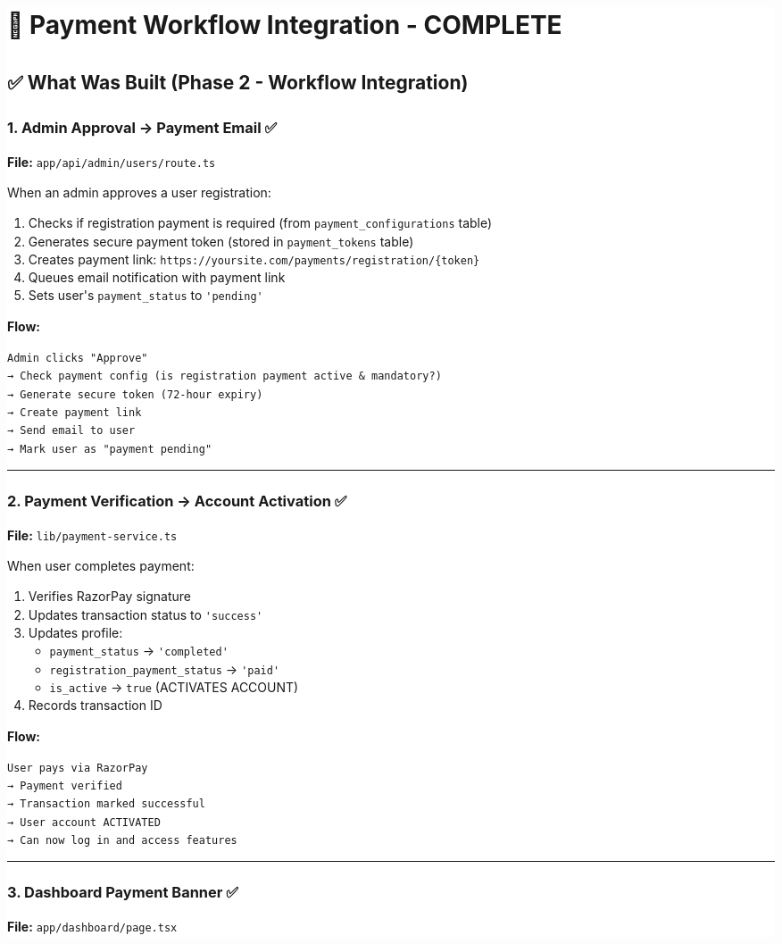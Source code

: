 # 🎉 Payment Workflow Integration - COMPLETE

## ✅ What Was Built (Phase 2 - Workflow Integration)

### 1. **Admin Approval → Payment Email** ✅
**File:** `app/api/admin/users/route.ts`

When an admin approves a user registration:
1. Checks if registration payment is required (from `payment_configurations` table)
2. Generates secure payment token (stored in `payment_tokens` table)
3. Creates payment link: `https://yoursite.com/payments/registration/{token}`
4. Queues email notification with payment link
5. Sets user's `payment_status` to `'pending'`

**Flow:**
```
Admin clicks "Approve" 
→ Check payment config (is registration payment active & mandatory?)
→ Generate secure token (72-hour expiry)
→ Create payment link
→ Send email to user
→ Mark user as "payment pending"
```

---

### 2. **Payment Verification → Account Activation** ✅
**File:** `lib/payment-service.ts`

When user completes payment:
1. Verifies RazorPay signature
2. Updates transaction status to `'success'`
3. Updates profile:
   - `payment_status` → `'completed'`
   - `registration_payment_status` → `'paid'`
   - `is_active` → `true` (ACTIVATES ACCOUNT)
4. Records transaction ID

**Flow:**
```
User pays via RazorPay
→ Payment verified
→ Transaction marked successful
→ User account ACTIVATED
→ Can now log in and access features
```

---

### 3. **Dashboard Payment Banner** ✅
**File:** `app/dashboard/page.tsx`
